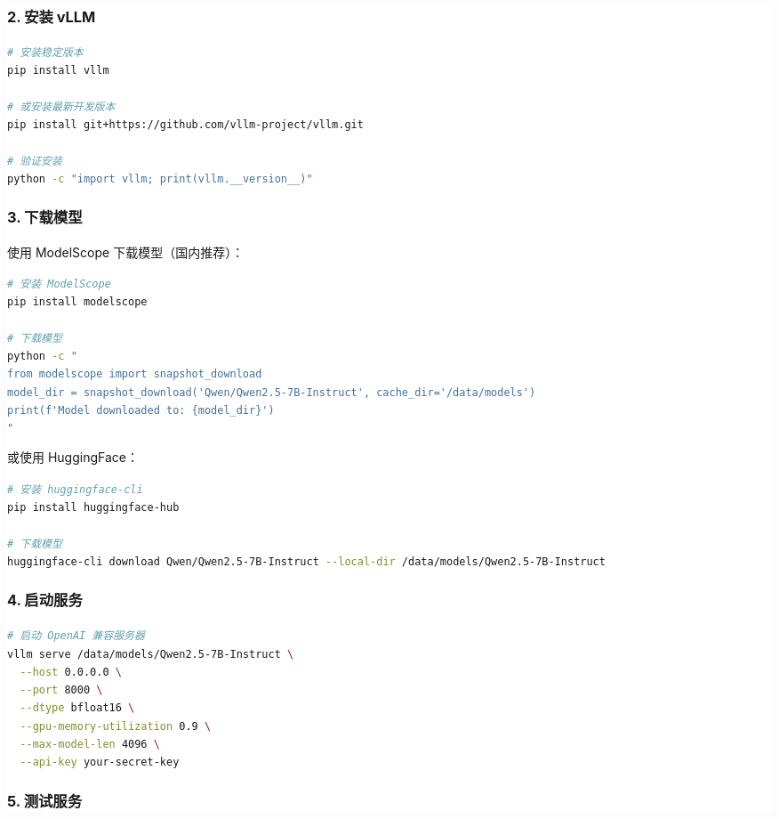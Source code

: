 ### 2. 安装 vLLM

```bash
# 安装稳定版本
pip install vllm

# 或安装最新开发版本
pip install git+https://github.com/vllm-project/vllm.git

# 验证安装
python -c "import vllm; print(vllm.__version__)"
```

### 3. 下载模型

使用 ModelScope 下载模型（国内推荐）：

```bash
# 安装 ModelScope
pip install modelscope

# 下载模型
python -c "
from modelscope import snapshot_download
model_dir = snapshot_download('Qwen/Qwen2.5-7B-Instruct', cache_dir='/data/models')
print(f'Model downloaded to: {model_dir}')
"
```

或使用 HuggingFace：

```bash
# 安装 huggingface-cli
pip install huggingface-hub

# 下载模型
huggingface-cli download Qwen/Qwen2.5-7B-Instruct --local-dir /data/models/Qwen2.5-7B-Instruct
```

### 4. 启动服务

```bash
# 启动 OpenAI 兼容服务器
vllm serve /data/models/Qwen2.5-7B-Instruct \
  --host 0.0.0.0 \
  --port 8000 \
  --dtype bfloat16 \
  --gpu-memory-utilization 0.9 \
  --max-model-len 4096 \
  --api-key your-secret-key
```

### 5. 测试服务
